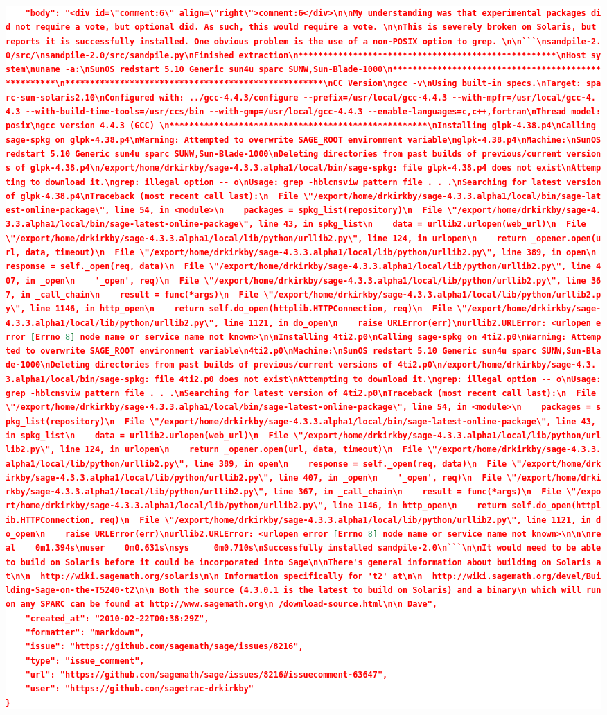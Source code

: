 ```json
    "body": "<div id=\"comment:6\" align=\"right\">comment:6</div>\n\nMy understanding was that experimental packages did not require a vote, but optional did. As such, this would require a vote. \n\nThis is severely broken on Solaris, but reports it is successfully installed. One obvious problem is the use of a non-POSIX option to grep. \n\n```\nsandpile-2.0/src/\nsandpile-2.0/src/sandpile.py\nFinished extraction\n****************************************************\nHost system\nuname -a:\nSunOS redstart 5.10 Generic sun4u sparc SUNW,Sun-Blade-1000\n****************************************************\n****************************************************\nCC Version\ngcc -v\nUsing built-in specs.\nTarget: sparc-sun-solaris2.10\nConfigured with: ../gcc-4.4.3/configure --prefix=/usr/local/gcc-4.4.3 --with-mpfr=/usr/local/gcc-4.4.3 --with-build-time-tools=/usr/ccs/bin --with-gmp=/usr/local/gcc-4.4.3 --enable-languages=c,c++,fortran\nThread model: posix\ngcc version 4.4.3 (GCC) \n****************************************************\nInstalling glpk-4.38.p4\nCalling sage-spkg on glpk-4.38.p4\nWarning: Attempted to overwrite SAGE_ROOT environment variable\nglpk-4.38.p4\nMachine:\nSunOS redstart 5.10 Generic sun4u sparc SUNW,Sun-Blade-1000\nDeleting directories from past builds of previous/current versions of glpk-4.38.p4\n/export/home/drkirkby/sage-4.3.3.alpha1/local/bin/sage-spkg: file glpk-4.38.p4 does not exist\nAttempting to download it.\ngrep: illegal option -- o\nUsage: grep -hblcnsviw pattern file . . .\nSearching for latest version of glpk-4.38.p4\nTraceback (most recent call last):\n  File \"/export/home/drkirkby/sage-4.3.3.alpha1/local/bin/sage-latest-online-package\", line 54, in <module>\n    packages = spkg_list(repository)\n  File \"/export/home/drkirkby/sage-4.3.3.alpha1/local/bin/sage-latest-online-package\", line 43, in spkg_list\n    data = urllib2.urlopen(web_url)\n  File \"/export/home/drkirkby/sage-4.3.3.alpha1/local/lib/python/urllib2.py\", line 124, in urlopen\n    return _opener.open(url, data, timeout)\n  File \"/export/home/drkirkby/sage-4.3.3.alpha1/local/lib/python/urllib2.py\", line 389, in open\n    response = self._open(req, data)\n  File \"/export/home/drkirkby/sage-4.3.3.alpha1/local/lib/python/urllib2.py\", line 407, in _open\n    '_open', req)\n  File \"/export/home/drkirkby/sage-4.3.3.alpha1/local/lib/python/urllib2.py\", line 367, in _call_chain\n    result = func(*args)\n  File \"/export/home/drkirkby/sage-4.3.3.alpha1/local/lib/python/urllib2.py\", line 1146, in http_open\n    return self.do_open(httplib.HTTPConnection, req)\n  File \"/export/home/drkirkby/sage-4.3.3.alpha1/local/lib/python/urllib2.py\", line 1121, in do_open\n    raise URLError(err)\nurllib2.URLError: <urlopen error [Errno 8] node name or service name not known>\n\nInstalling 4ti2.p0\nCalling sage-spkg on 4ti2.p0\nWarning: Attempted to overwrite SAGE_ROOT environment variable\n4ti2.p0\nMachine:\nSunOS redstart 5.10 Generic sun4u sparc SUNW,Sun-Blade-1000\nDeleting directories from past builds of previous/current versions of 4ti2.p0\n/export/home/drkirkby/sage-4.3.3.alpha1/local/bin/sage-spkg: file 4ti2.p0 does not exist\nAttempting to download it.\ngrep: illegal option -- o\nUsage: grep -hblcnsviw pattern file . . .\nSearching for latest version of 4ti2.p0\nTraceback (most recent call last):\n  File \"/export/home/drkirkby/sage-4.3.3.alpha1/local/bin/sage-latest-online-package\", line 54, in <module>\n    packages = spkg_list(repository)\n  File \"/export/home/drkirkby/sage-4.3.3.alpha1/local/bin/sage-latest-online-package\", line 43, in spkg_list\n    data = urllib2.urlopen(web_url)\n  File \"/export/home/drkirkby/sage-4.3.3.alpha1/local/lib/python/urllib2.py\", line 124, in urlopen\n    return _opener.open(url, data, timeout)\n  File \"/export/home/drkirkby/sage-4.3.3.alpha1/local/lib/python/urllib2.py\", line 389, in open\n    response = self._open(req, data)\n  File \"/export/home/drkirkby/sage-4.3.3.alpha1/local/lib/python/urllib2.py\", line 407, in _open\n    '_open', req)\n  File \"/export/home/drkirkby/sage-4.3.3.alpha1/local/lib/python/urllib2.py\", line 367, in _call_chain\n    result = func(*args)\n  File \"/export/home/drkirkby/sage-4.3.3.alpha1/local/lib/python/urllib2.py\", line 1146, in http_open\n    return self.do_open(httplib.HTTPConnection, req)\n  File \"/export/home/drkirkby/sage-4.3.3.alpha1/local/lib/python/urllib2.py\", line 1121, in do_open\n    raise URLError(err)\nurllib2.URLError: <urlopen error [Errno 8] node name or service name not known>\n\n\nreal    0m1.394s\nuser    0m0.631s\nsys     0m0.710s\nSuccessfully installed sandpile-2.0\n```\n\nIt would need to be able to build on Solaris before it could be incorporated into Sage\n\nThere's general information about building on Solaris at\n\n  http://wiki.sagemath.org/solaris\n\n Information specifically for 't2' at\n\n  http://wiki.sagemath.org/devel/Building-Sage-on-the-T5240-t2\n\n Both the source (4.3.0.1 is the latest to build on Solaris) and a binary\n which will run on any SPARC can be found at http://www.sagemath.org\n /download-source.html\n\n Dave",
    "created_at": "2010-02-22T00:38:29Z",
    "formatter": "markdown",
    "issue": "https://github.com/sagemath/sage/issues/8216",
    "type": "issue_comment",
    "url": "https://github.com/sagemath/sage/issues/8216#issuecomment-63647",
    "user": "https://github.com/sagetrac-drkirkby"
}
```
